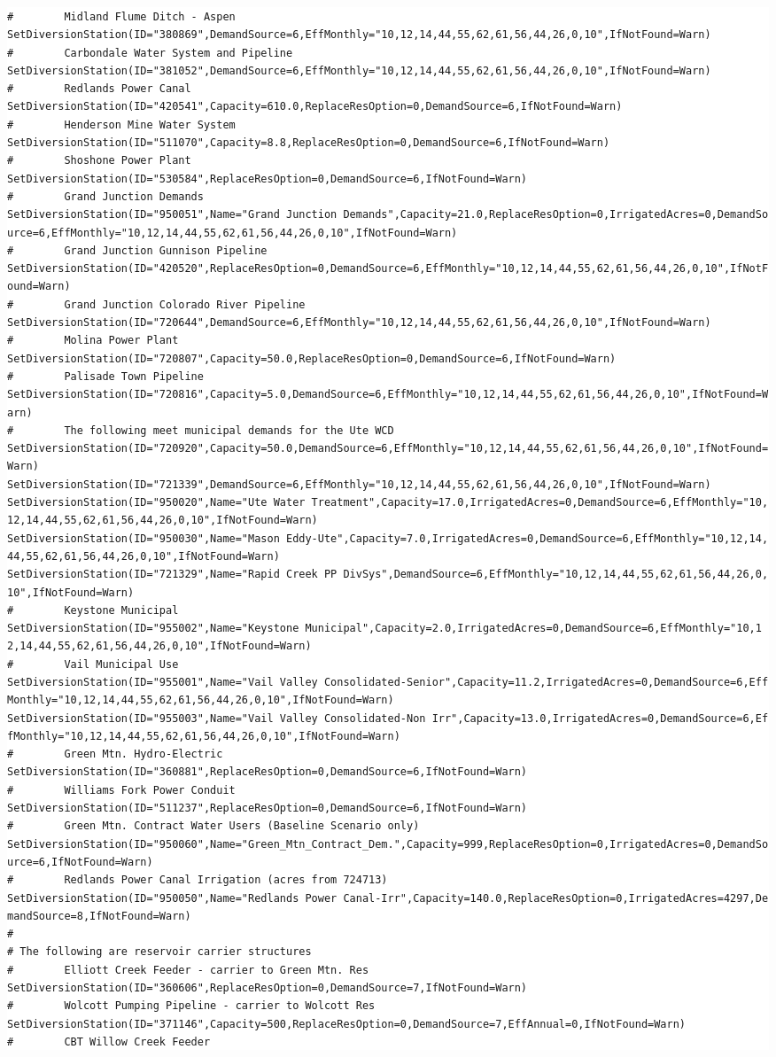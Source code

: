 ```
#        Midland Flume Ditch - Aspen
SetDiversionStation(ID="380869",DemandSource=6,EffMonthly="10,12,14,44,55,62,61,56,44,26,0,10",IfNotFound=Warn)
#        Carbondale Water System and Pipeline
SetDiversionStation(ID="381052",DemandSource=6,EffMonthly="10,12,14,44,55,62,61,56,44,26,0,10",IfNotFound=Warn)
#        Redlands Power Canal
SetDiversionStation(ID="420541",Capacity=610.0,ReplaceResOption=0,DemandSource=6,IfNotFound=Warn)
#        Henderson Mine Water System
SetDiversionStation(ID="511070",Capacity=8.8,ReplaceResOption=0,DemandSource=6,IfNotFound=Warn)
#        Shoshone Power Plant
SetDiversionStation(ID="530584",ReplaceResOption=0,DemandSource=6,IfNotFound=Warn)
#        Grand Junction Demands
SetDiversionStation(ID="950051",Name="Grand Junction Demands",Capacity=21.0,ReplaceResOption=0,IrrigatedAcres=0,DemandSource=6,EffMonthly="10,12,14,44,55,62,61,56,44,26,0,10",IfNotFound=Warn)
#        Grand Junction Gunnison Pipeline
SetDiversionStation(ID="420520",ReplaceResOption=0,DemandSource=6,EffMonthly="10,12,14,44,55,62,61,56,44,26,0,10",IfNotFound=Warn)
#        Grand Junction Colorado River Pipeline
SetDiversionStation(ID="720644",DemandSource=6,EffMonthly="10,12,14,44,55,62,61,56,44,26,0,10",IfNotFound=Warn)
#        Molina Power Plant
SetDiversionStation(ID="720807",Capacity=50.0,ReplaceResOption=0,DemandSource=6,IfNotFound=Warn)
#        Palisade Town Pipeline
SetDiversionStation(ID="720816",Capacity=5.0,DemandSource=6,EffMonthly="10,12,14,44,55,62,61,56,44,26,0,10",IfNotFound=Warn)
#        The following meet municipal demands for the Ute WCD
SetDiversionStation(ID="720920",Capacity=50.0,DemandSource=6,EffMonthly="10,12,14,44,55,62,61,56,44,26,0,10",IfNotFound=Warn)
SetDiversionStation(ID="721339",DemandSource=6,EffMonthly="10,12,14,44,55,62,61,56,44,26,0,10",IfNotFound=Warn)
SetDiversionStation(ID="950020",Name="Ute Water Treatment",Capacity=17.0,IrrigatedAcres=0,DemandSource=6,EffMonthly="10,12,14,44,55,62,61,56,44,26,0,10",IfNotFound=Warn)
SetDiversionStation(ID="950030",Name="Mason Eddy-Ute",Capacity=7.0,IrrigatedAcres=0,DemandSource=6,EffMonthly="10,12,14,44,55,62,61,56,44,26,0,10",IfNotFound=Warn)
SetDiversionStation(ID="721329",Name="Rapid Creek PP DivSys",DemandSource=6,EffMonthly="10,12,14,44,55,62,61,56,44,26,0,10",IfNotFound=Warn)
#        Keystone Municipal
SetDiversionStation(ID="955002",Name="Keystone Municipal",Capacity=2.0,IrrigatedAcres=0,DemandSource=6,EffMonthly="10,12,14,44,55,62,61,56,44,26,0,10",IfNotFound=Warn)
#        Vail Municipal Use
SetDiversionStation(ID="955001",Name="Vail Valley Consolidated-Senior",Capacity=11.2,IrrigatedAcres=0,DemandSource=6,EffMonthly="10,12,14,44,55,62,61,56,44,26,0,10",IfNotFound=Warn)
SetDiversionStation(ID="955003",Name="Vail Valley Consolidated-Non Irr",Capacity=13.0,IrrigatedAcres=0,DemandSource=6,EffMonthly="10,12,14,44,55,62,61,56,44,26,0,10",IfNotFound=Warn)
#        Green Mtn. Hydro-Electric
SetDiversionStation(ID="360881",ReplaceResOption=0,DemandSource=6,IfNotFound=Warn)
#        Williams Fork Power Conduit
SetDiversionStation(ID="511237",ReplaceResOption=0,DemandSource=6,IfNotFound=Warn)
#        Green Mtn. Contract Water Users (Baseline Scenario only)
SetDiversionStation(ID="950060",Name="Green_Mtn_Contract_Dem.",Capacity=999,ReplaceResOption=0,IrrigatedAcres=0,DemandSource=6,IfNotFound=Warn)
#        Redlands Power Canal Irrigation (acres from 724713)
SetDiversionStation(ID="950050",Name="Redlands Power Canal-Irr",Capacity=140.0,ReplaceResOption=0,IrrigatedAcres=4297,DemandSource=8,IfNotFound=Warn)
#
# The following are reservoir carrier structures
#        Elliott Creek Feeder - carrier to Green Mtn. Res
SetDiversionStation(ID="360606",ReplaceResOption=0,DemandSource=7,IfNotFound=Warn)
#        Wolcott Pumping Pipeline - carrier to Wolcott Res
SetDiversionStation(ID="371146",Capacity=500,ReplaceResOption=0,DemandSource=7,EffAnnual=0,IfNotFound=Warn)
#        CBT Willow Creek Feeder
```